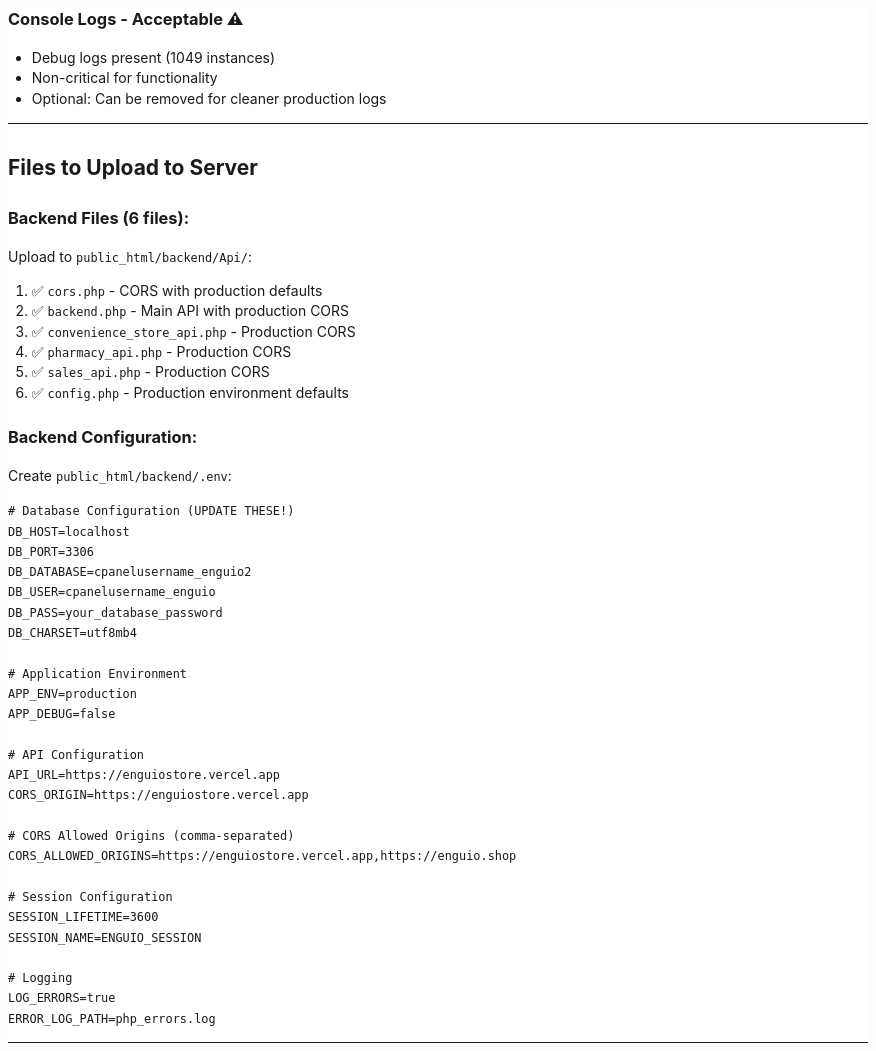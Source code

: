 ### Console Logs - Acceptable ⚠️
- Debug logs present (1049 instances)
- Non-critical for functionality
- Optional: Can be removed for cleaner production logs

---

## Files to Upload to Server

### Backend Files (6 files):
Upload to `public_html/backend/Api/`:

1. ✅ `cors.php` - CORS with production defaults
2. ✅ `backend.php` - Main API with production CORS
3. ✅ `convenience_store_api.php` - Production CORS
4. ✅ `pharmacy_api.php` - Production CORS
5. ✅ `sales_api.php` - Production CORS
6. ✅ `config.php` - Production environment defaults

### Backend Configuration:
Create `public_html/backend/.env`:
```env
# Database Configuration (UPDATE THESE!)
DB_HOST=localhost
DB_PORT=3306
DB_DATABASE=cpanelusername_enguio2
DB_USER=cpanelusername_enguio
DB_PASS=your_database_password
DB_CHARSET=utf8mb4

# Application Environment
APP_ENV=production
APP_DEBUG=false

# API Configuration
API_URL=https://enguiostore.vercel.app
CORS_ORIGIN=https://enguiostore.vercel.app

# CORS Allowed Origins (comma-separated)
CORS_ALLOWED_ORIGINS=https://enguiostore.vercel.app,https://enguio.shop

# Session Configuration
SESSION_LIFETIME=3600
SESSION_NAME=ENGUIO_SESSION

# Logging
LOG_ERRORS=true
ERROR_LOG_PATH=php_errors.log
```

---
